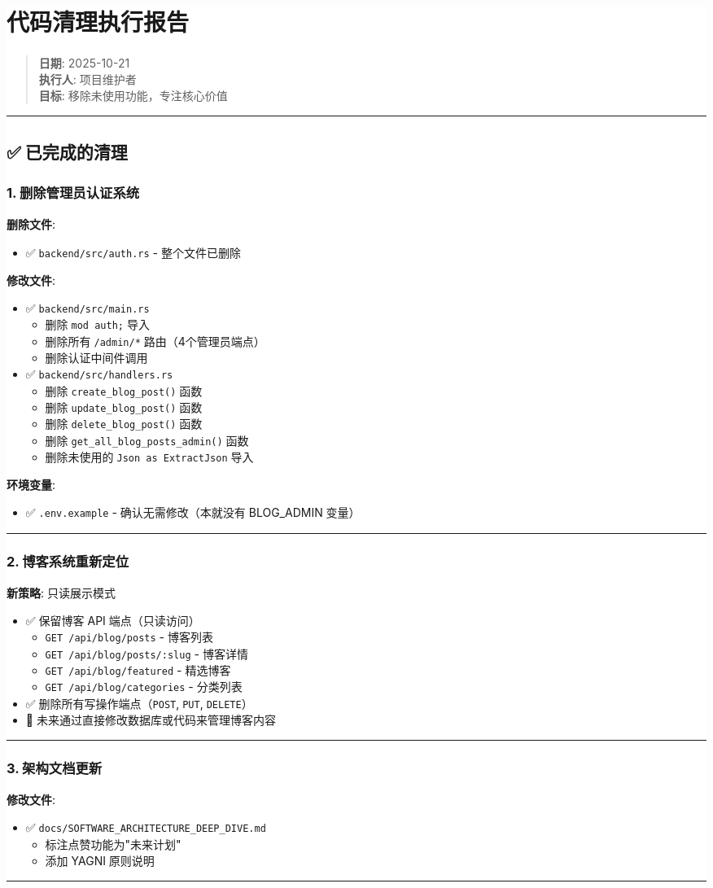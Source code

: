 # 代码清理执行报告

> **日期**: 2025-10-21  
> **执行人**: 项目维护者  
> **目标**: 移除未使用功能，专注核心价值

---

## ✅ 已完成的清理

### 1. 删除管理员认证系统

**删除文件**:
- ✅ `backend/src/auth.rs` - 整个文件已删除

**修改文件**:
- ✅ `backend/src/main.rs`
  - 删除 `mod auth;` 导入
  - 删除所有 `/admin/*` 路由（4个管理员端点）
  - 删除认证中间件调用
- ✅ `backend/src/handlers.rs`
  - 删除 `create_blog_post()` 函数
  - 删除 `update_blog_post()` 函数
  - 删除 `delete_blog_post()` 函数
  - 删除 `get_all_blog_posts_admin()` 函数
  - 删除未使用的 `Json as ExtractJson` 导入

**环境变量**:
- ✅ `.env.example` - 确认无需修改（本就没有 BLOG_ADMIN 变量）

---

### 2. 博客系统重新定位

**新策略**: 只读展示模式
- ✅ 保留博客 API 端点（只读访问）
  - `GET /api/blog/posts` - 博客列表
  - `GET /api/blog/posts/:slug` - 博客详情
  - `GET /api/blog/featured` - 精选博客
  - `GET /api/blog/categories` - 分类列表
- ✅ 删除所有写操作端点（`POST`, `PUT`, `DELETE`）
- 🔄 未来通过直接修改数据库或代码来管理博客内容

---

### 3. 架构文档更新

**修改文件**:
- ✅ `docs/SOFTWARE_ARCHITECTURE_DEEP_DIVE.md`
  - 标注点赞功能为"未来计划"
  - 添加 YAGNI 原则说明

---